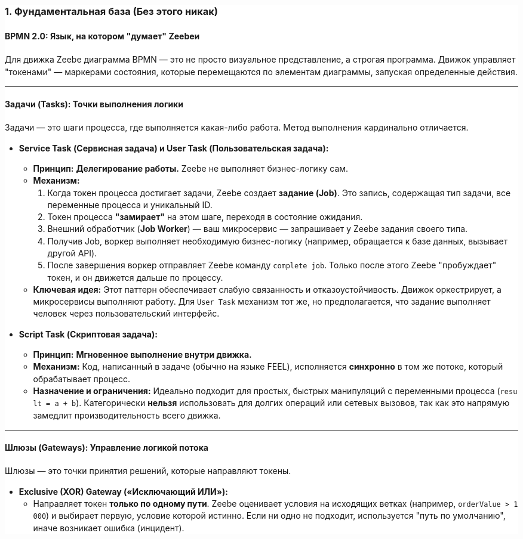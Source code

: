 ### 1. Фундаментальная база (Без этого никак)

#### **BPMN 2.0: Язык, на котором "думает" Zeebe**и

Для движка Zeebe диаграмма BPMN — это не просто визуальное представление, а строгая программа. Движок управляет "токенами" — маркерами
состояния, которые перемещаются по элементам диаграммы, запуская определенные действия.

---

#### Задачи (Tasks): Точки выполнения логики

Задачи — это шаги процесса, где выполняется какая-либо работа. Метод выполнения кардинально отличается.

* **Service Task (Сервисная задача) и User Task (Пользовательская задача):**
    * **Принцип:** **Делегирование работы.** Zeebe не выполняет бизнес-логику сам.
    * **Механизм:**
        1. Когда токен процесса достигает задачи, Zeebe создает **задание (Job)**. Это запись, содержащая тип задачи, все переменные
           процесса и уникальный ID.
        2. Токен процесса **"замирает"** на этом шаге, переходя в состояние ожидания.
        3. Внешний обработчик (**Job Worker**) — ваш микросервис — запрашивает у Zeebe задания своего типа.
        4. Получив Job, воркер выполняет необходимую бизнес-логику (например, обращается к базе данных, вызывает другой API).
        5. После завершения воркер отправляет Zeebe команду `complete job`. Только после этого Zeebe "пробуждает" токен, и он движется
           дальше по процессу.
    * **Ключевая идея:** Этот паттерн обеспечивает слабую связанность и отказоустойчивость. Движок оркестрирует, а микросервисы выполняют
      работу. Для `User Task` механизм тот же, но предполагается, что задание выполняет человек через пользовательский интерфейс.

* **Script Task (Скриптовая задача):**
    * **Принцип:** **Мгновенное выполнение внутри движка.**
    * **Механизм:** Код, написанный в задаче (обычно на языке FEEL), исполняется **синхронно** в том же потоке, который обрабатывает
      процесс.
    * **Назначение и ограничения:** Идеально подходит для простых, быстрых манипуляций с переменными процесса (`result = a + b`).
      Категорически **нельзя** использовать для долгих операций или сетевых вызовов, так как это напрямую замедлит производительность всего
      движка.

---

#### Шлюзы (Gateways): Управление логикой потока

Шлюзы — это точки принятия решений, которые направляют токены.

* **Exclusive (XOR) Gateway («Исключающий ИЛИ»):**
    * Направляет токен **только по одному пути**. Zeebe оценивает условия на исходящих ветках (например, `orderValue > 1000`) и выбирает
      первую, условие которой истинно. Если ни одно не подходит, используется "путь по умолчанию", иначе возникает ошибка (инцидент).
